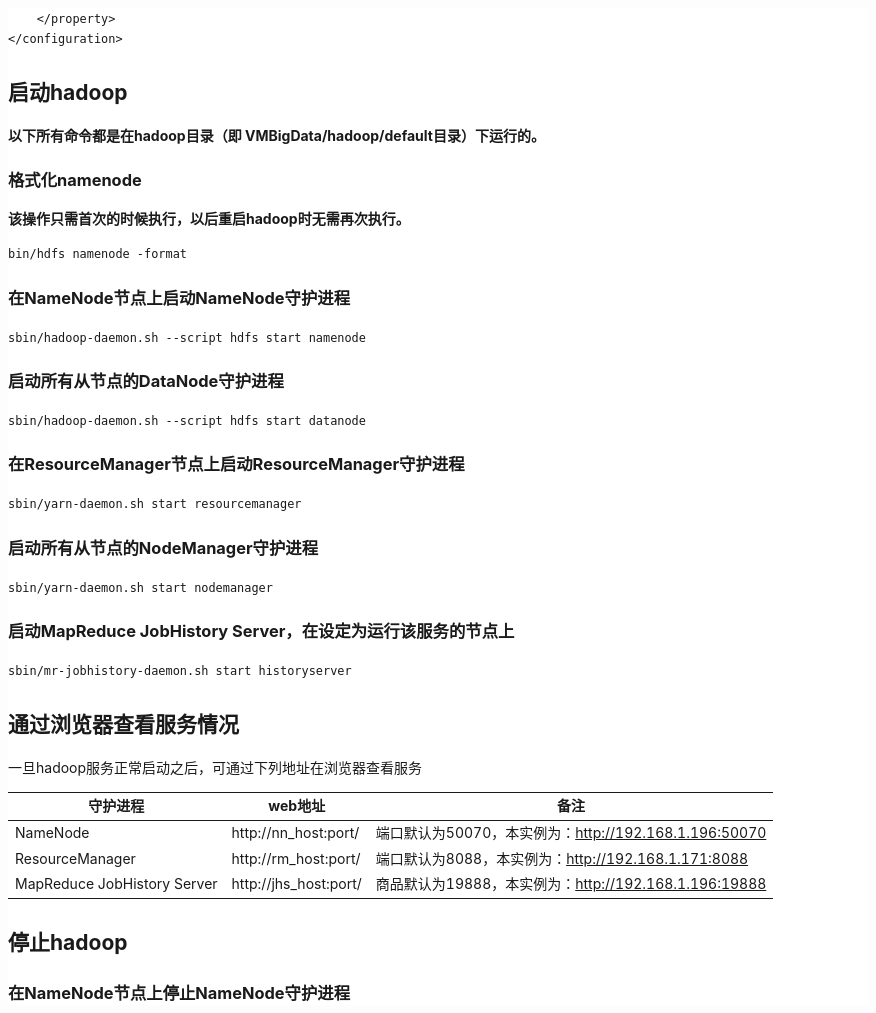         </property>
    </configuration>



## 启动hadoop

**以下所有命令都是在hadoop目录（即 VMBigData/hadoop/default目录）下运行的。**

### 格式化namenode

**该操作只需首次的时候执行，以后重启hadoop时无需再次执行。**

    bin/hdfs namenode -format

### 在NameNode节点上启动NameNode守护进程

    sbin/hadoop-daemon.sh --script hdfs start namenode

### 启动所有从节点的DataNode守护进程

    sbin/hadoop-daemon.sh --script hdfs start datanode

### 在ResourceManager节点上启动ResourceManager守护进程

    sbin/yarn-daemon.sh start resourcemanager

### 启动所有从节点的NodeManager守护进程

    sbin/yarn-daemon.sh start nodemanager

### 启动MapReduce JobHistory Server，在设定为运行该服务的节点上

    sbin/mr-jobhistory-daemon.sh start historyserver

## 通过浏览器查看服务情况

一旦hadoop服务正常启动之后，可通过下列地址在浏览器查看服务

守护进程                        |web地址                    |备注
------                          |------                     |-------
NameNode                        |http://nn_host:port/       |端口默认为50070，本实例为：http://192.168.1.196:50070
ResourceManager                 |http://rm_host:port/       |端口默认为8088，本实例为：http://192.168.1.171:8088
MapReduce JobHistory Server     |http://jhs_host:port/      |商品默认为19888，本实例为：http://192.168.1.196:19888




## 停止hadoop

### 在NameNode节点上停止NameNode守护进程
